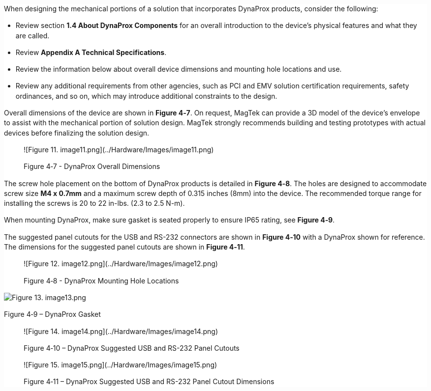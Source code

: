 When designing the mechanical portions of a solution that incorporates DynaProx products, consider the following:

- Review section **1.4 About DynaProx Components** for an overall introduction to the device’s physical features and what they are called.

- Review **Appendix A Technical Specifications**.

- Review the information below about overall device dimensions and mounting hole locations and use.

- Review any additional requirements from other agencies, such as PCI and EMV solution certification requirements, safety ordinances, and so on, which may introduce additional constraints to the design.

Overall dimensions of the device are shown in **Figure 4‑7**. On request, MagTek can provide a 3D model of the device’s envelope to assist with the mechanical portion of solution design. MagTek strongly recommends building and testing prototypes with actual devices before finalizing the solution design.

<figure>
![Figure 11. image11.png](../Hardware/Images/image11.png)
<figcaption><p>Figure 4‑7 - DynaProx Overall Dimensions</p></figcaption>
</figure>

The screw hole placement on the bottom of DynaProx products is detailed in **Figure 4‑8**. The holes are designed to accommodate screw size **M4 x 0.7mm** and a maximum screw depth of 0.315 inches (8mm) into the device. The recommended torque range for installing the screws is 20 to 22 in-lbs. (2.3 to 2.5 N-m).

When mounting DynaProx, make sure gasket is seated properly to ensure IP65 rating, see **Figure 4‑9**.

The suggested panel cutouts for the USB and RS-232 connectors are shown in **Figure 4‑10** with a DynaProx shown for reference. The dimensions for the suggested panel cutouts are shown in **Figure 4‑11**.

<figure>
![Figure 12. image12.png](../Hardware/Images/image12.png)
<figcaption><p>Figure 4‑8 - DynaProx Mounting Hole Locations</p></figcaption>
</figure>

![Figure 13. image13.png](../Hardware/Images/image13.png)

Figure 4‑9 – DynaProx Gasket

<figure>
![Figure 14. image14.png](../Hardware/Images/image14.png)
<figcaption><p>Figure 4‑10 – DynaProx Suggested USB and RS-232 Panel Cutouts</p></figcaption>
</figure>

<figure>
![Figure 15. image15.png](../Hardware/Images/image15.png)
<figcaption><p>Figure 4‑11 – DynaProx Suggested USB and RS-232 Panel Cutout Dimensions</p></figcaption>
</figure>
